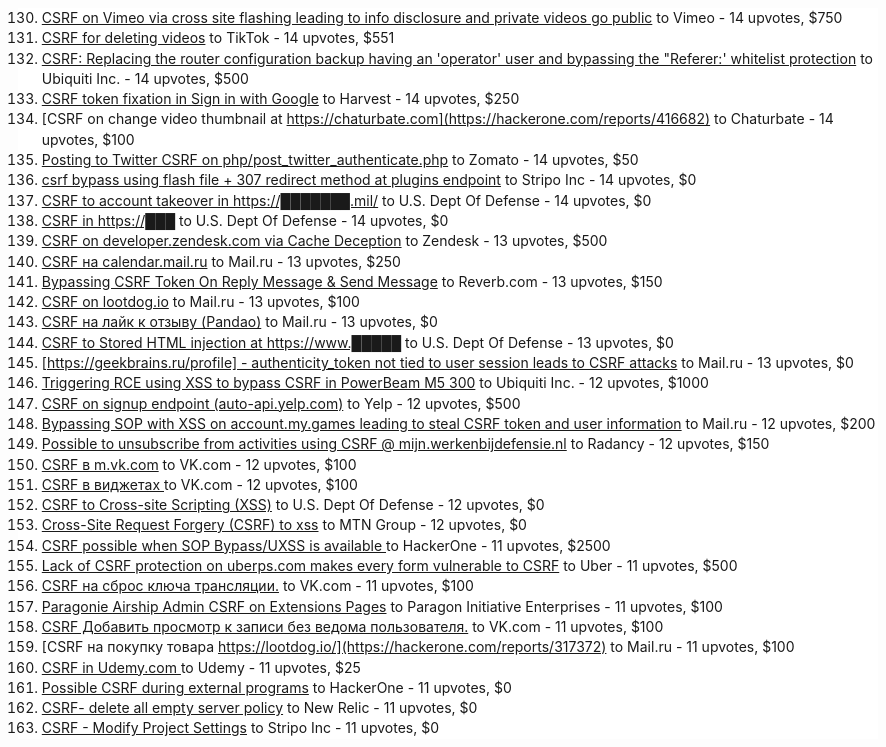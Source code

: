 130. [CSRF on Vimeo via cross site flashing leading to info disclosure and private videos go public](https://hackerone.com/reports/136481) to Vimeo - 14 upvotes, $750
131. [CSRF for deleting videos](https://hackerone.com/reports/998979) to TikTok - 14 upvotes, $551
132. [CSRF: Replacing the router configuration backup having an 'operator' user and bypassing the "Referer:' whitelist protection](https://hackerone.com/reports/240098) to Ubiquiti Inc. - 14 upvotes, $500
133. [CSRF token fixation in Sign in with Google](https://hackerone.com/reports/152586) to Harvest - 14 upvotes, $250
134. [CSRF on change video thumbnail at https://chaturbate.com](https://hackerone.com/reports/416682) to Chaturbate - 14 upvotes, $100
135. [Posting to Twitter CSRF on php/post_twitter_authenticate.php](https://hackerone.com/reports/249234) to Zomato - 14 upvotes, $50
136. [csrf bypass using flash file + 307 redirect method at plugins endpoint](https://hackerone.com/reports/766205) to Stripo Inc - 14 upvotes, $0
137. [CSRF to account takeover in https://███████.mil/](https://hackerone.com/reports/987751) to U.S. Dept Of Defense - 14 upvotes, $0
138. [CSRF in  https://███](https://hackerone.com/reports/1090838) to U.S. Dept Of Defense - 14 upvotes, $0
139. [ CSRF on developer.zendesk.com via Cache Deception](https://hackerone.com/reports/423986) to Zendesk - 13 upvotes, $500
140. [CSRF на calendar.mail.ru](https://hackerone.com/reports/311874) to Mail.ru - 13 upvotes, $250
141. [Bypassing CSRF Token On Reply Message & Send Message](https://hackerone.com/reports/330122) to Reverb.com - 13 upvotes, $150
142. [CSRF on lootdog.io](https://hackerone.com/reports/317053) to Mail.ru - 13 upvotes, $100
143. [CSRF на лайк к отзыву (Pandao)](https://hackerone.com/reports/482818) to Mail.ru - 13 upvotes, $0
144. [CSRF to Stored HTML injection at https://www.█████](https://hackerone.com/reports/1014593) to U.S. Dept Of Defense - 13 upvotes, $0
145. [[https://geekbrains.ru/profile] - authenticity_token not tied to user session leads to CSRF attacks](https://hackerone.com/reports/1086134) to Mail.ru - 13 upvotes, $0
146. [Triggering RCE using XSS to bypass CSRF in PowerBeam M5 300](https://hackerone.com/reports/289264) to Ubiquiti Inc. - 12 upvotes, $1000
147. [CSRF on signup endpoint (auto-api.yelp.com)](https://hackerone.com/reports/178831) to Yelp - 12 upvotes, $500
148. [Bypassing SOP with XSS on account.my.games leading to steal CSRF token and user information](https://hackerone.com/reports/1215053) to Mail.ru - 12 upvotes, $200
149. [Possible to unsubscribe from activities using CSRF @ mijn.werkenbijdefensie.nl](https://hackerone.com/reports/217555) to Radancy - 12 upvotes, $150
150. [CSRF в m.vk.com](https://hackerone.com/reports/300999) to VK.com - 12 upvotes, $100
151. [CSRF в виджетах ](https://hackerone.com/reports/1091296) to VK.com - 12 upvotes, $100
152. [CSRF to Cross-site Scripting (XSS)](https://hackerone.com/reports/1118521) to U.S. Dept Of Defense - 12 upvotes, $0
153. [Cross-Site Request Forgery (CSRF) to xss](https://hackerone.com/reports/1183241) to MTN Group - 12 upvotes, $0
154. [CSRF possible when SOP Bypass/UXSS is available ](https://hackerone.com/reports/103787) to HackerOne - 11 upvotes, $2500
155. [Lack of CSRF protection on uberps.com makes every form vulnerable to CSRF](https://hackerone.com/reports/343120) to Uber - 11 upvotes, $500
156. [CSRF на сброс ключа трансляции.](https://hackerone.com/reports/230688) to VK.com - 11 upvotes, $100
157. [Paragonie Airship Admin CSRF on Extensions Pages](https://hackerone.com/reports/243094) to Paragon Initiative Enterprises - 11 upvotes, $100
158. [CSRF Добавить просмотр к записи без ведома пользователя.](https://hackerone.com/reports/252324) to VK.com - 11 upvotes, $100
159. [CSRF на покупку товара https://lootdog.io/](https://hackerone.com/reports/317372) to Mail.ru - 11 upvotes, $100
160. [CSRF in Udemy.com ](https://hackerone.com/reports/109839) to Udemy - 11 upvotes, $25
161. [Possible CSRF during external programs](https://hackerone.com/reports/174470) to HackerOne - 11 upvotes, $0
162. [CSRF- delete all empty server policy](https://hackerone.com/reports/123095) to New Relic - 11 upvotes, $0
163. [CSRF - Modify Project Settings](https://hackerone.com/reports/766533) to Stripo Inc - 11 upvotes, $0